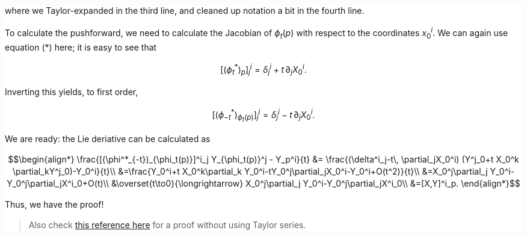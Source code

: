 where we Taylor-expanded in the third line, and cleaned up notation a bit in the fourth line. 

To calculate the pushforward, we need to calculate the Jacobian of $\phi_t(p)$ with respect to the coordinates $x_0^i$. We can again use equation $(*)$ here; it is easy to see that

$$[(\phi^*_t)_p]^i_j = \delta^i_j+t\, \partial_jX_0^i.$$

Inverting this yields, to first order, 

$$[(\phi^*_{-t})_{\phi_t(p)}]^i_j = \delta^i_j-t\, \partial_jX_0^i.$$

We are ready: the Lie deriative can be calculated as

$$\begin{align*}
\frac{[(\phi^*_{-t})_{\phi_t(p)}]^i_j Y_{\phi_t(p)}^j - Y_p^i}{t} &= \frac{(\delta^i_j-t\, \partial_jX_0^i) (Y^j_0+t X_0^k \partial_kY^j_0)-Y_0^i}{t}\\
&=\frac{Y_0^i+t X_0^k\partial_k Y_0^i-tY_0^j\partial_jX_0^i-Y_0^i+O(t^2)}{t}\\
&=X_0^j\partial_j Y_0^i-Y_0^j\partial_jX^i_0+O(t)\\
&\overset{t\to0}{\longrightarrow} X_0^j\partial_j Y_0^i-Y_0^j\partial_jX^i_0\\
&=[X,Y]^i_p.
\end{align*}$$

Thus, we have the proof! 

> Also check [this reference here](https://cefns.nau.edu/~schulz/lieder.pdf) for a proof without using Taylor series.



